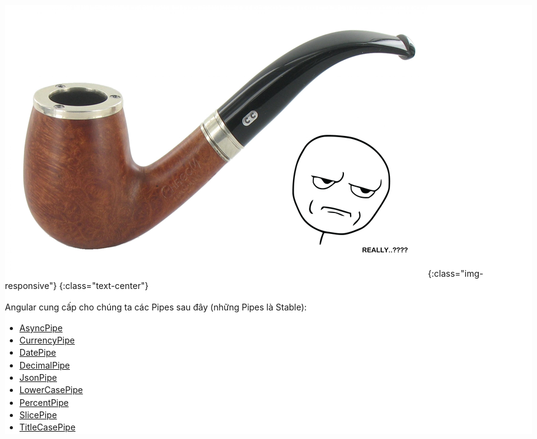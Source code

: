 ![Pipe - what is it?](/assets/uploads/2017/04/pipe-what-is-it.png){:class="img-responsive"}
{:class="text-center"}

Angular cung cấp cho chúng ta các Pipes sau đây (những Pipes là Stable):

<ul class="api-list">
  <li class="api-item ng-scope">
    <a class="ng-binding" href="https://angular.io/docs/ts/latest/api/common/index/AsyncPipe-pipe.html" target="_blank" rel="noopener noreferrer">AsyncPipe</a>
  </li>
  <li class="api-item ng-scope">
    <a class="ng-binding" href="https://angular.io/docs/ts/latest/api/common/index/CurrencyPipe-pipe.html" target="_blank" rel="noopener noreferrer">CurrencyPipe</a>
  </li>
  <li class="api-item ng-scope">
    <a class="ng-binding" href="https://angular.io/docs/ts/latest/api/common/index/DatePipe-pipe.html" target="_blank" rel="noopener noreferrer">DatePipe</a>
  </li>
  <li class="api-item ng-scope">
    <a class="ng-binding" href="https://angular.io/docs/ts/latest/api/common/index/DecimalPipe-pipe.html" target="_blank" rel="noopener noreferrer">DecimalPipe</a>
  </li>
  <li class="api-item ng-scope">
    <a class="ng-binding" href="https://angular.io/docs/ts/latest/api/common/index/JsonPipe-pipe.html" target="_blank" rel="noopener noreferrer">JsonPipe</a>
  </li>
  <li class="api-item ng-scope">
    <a class="ng-binding" href="https://angular.io/docs/ts/latest/api/common/index/LowerCasePipe-pipe.html" target="_blank" rel="noopener noreferrer">LowerCasePipe</a>
  </li>
  <li class="api-item ng-scope">
    <a class="ng-binding" href="https://angular.io/docs/ts/latest/api/common/index/PercentPipe-pipe.html" target="_blank" rel="noopener noreferrer">PercentPipe</a>
  </li>
  <li class="api-item ng-scope">
    <a class="ng-binding" href="https://angular.io/docs/ts/latest/api/common/index/SlicePipe-pipe.html" target="_blank" rel="noopener noreferrer">SlicePipe</a>
  </li>
  <li class="api-item ng-scope">
    <a class="ng-binding" href="https://angular.io/docs/ts/latest/api/common/index/TitleCasePipe-pipe.html" target="_blank" rel="noopener noreferrer">TitleCasePipe</a>
  </li>